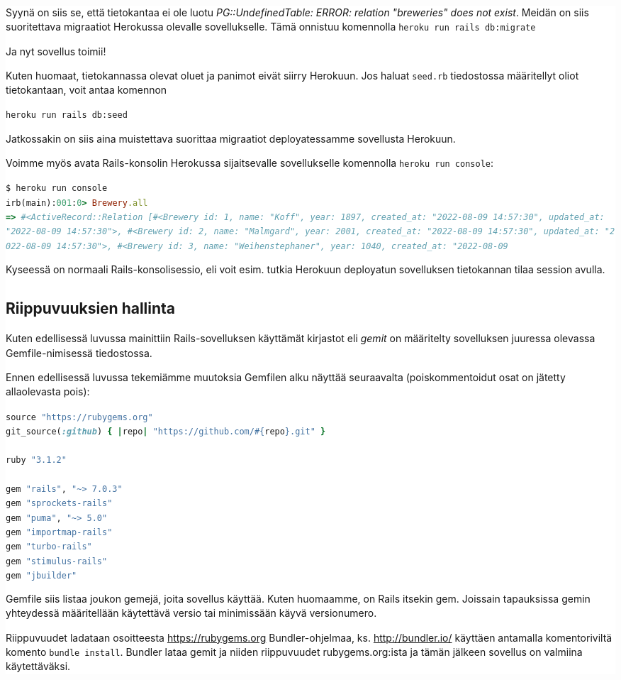 Syynä on siis se, että tietokantaa ei ole luotu _PG::UndefinedTable: ERROR: relation "breweries" does not exist_. Meidän on siis suoritettava migraatiot Herokussa olevalle sovellukselle. Tämä onnistuu komennolla <code>heroku run rails db:migrate</code>

Ja nyt sovellus toimii!

Kuten huomaat, tietokannassa olevat oluet ja panimot eivät siirry Herokuun. Jos haluat <code>seed.rb</code> tiedostossa määritellyt oliot tietokantaan, voit antaa komennon

    heroku run rails db:seed

Jatkossakin on siis aina muistettava suorittaa migraatiot deployatessamme sovellusta Herokuun.

Voimme myös avata Rails-konsolin Herokussa sijaitsevalle sovellukselle komennolla <code>heroku run console</code>:

```ruby
$ heroku run console
irb(main):001:0> Brewery.all
=> #<ActiveRecord::Relation [#<Brewery id: 1, name: "Koff", year: 1897, created_at: "2022-08-09 14:57:30", updated_at: "2022-08-09 14:57:30">, #<Brewery id: 2, name: "Malmgard", year: 2001, created_at: "2022-08-09 14:57:30", updated_at: "2022-08-09 14:57:30">, #<Brewery id: 3, name: "Weihenstephaner", year: 1040, created_at: "2022-08-09
```

Kyseessä on normaali Rails-konsolisessio, eli voit esim. tutkia Herokuun deployatun sovelluksen tietokannan tilaa session avulla.

## Riippuvuuksien hallinta

Kuten edellisessä luvussa mainittiin Rails-sovelluksen käyttämät kirjastot eli _gemit_ on määritelty sovelluksen juuressa olevassa Gemfile-nimisessä tiedostossa.

Ennen edellisessä luvussa tekemiämme muutoksia Gemfilen alku näyttää seuraavalta (poiskommentoidut osat on jätetty allaolevasta pois):

```ruby
source "https://rubygems.org"
git_source(:github) { |repo| "https://github.com/#{repo}.git" }

ruby "3.1.2"

gem "rails", "~> 7.0.3"
gem "sprockets-rails"
gem "puma", "~> 5.0"
gem "importmap-rails"
gem "turbo-rails"
gem "stimulus-rails"
gem "jbuilder"
```

Gemfile siis listaa joukon gemejä, joita sovellus käyttää. Kuten huomaamme, on Rails itsekin gem. Joissain tapauksissa gemin yhteydessä määritellään käytettävä versio tai minimissään käyvä versionumero.

Riippuvuudet ladataan osoitteesta https://rubygems.org Bundler-ohjelmaa, ks. http://bundler.io/ käyttäen antamalla komentoriviltä komento <code>bundle install</code>. Bundler lataa gemit ja niiden riippuvuudet rubygems.org:ista ja tämän jälkeen sovellus on valmiina käytettäväksi.
